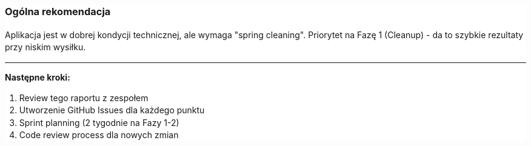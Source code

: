 ### Ogólna rekomendacja
Aplikacja jest w dobrej kondycji technicznej, ale wymaga "spring cleaning". Priorytet na Fazę 1 (Cleanup) - da to szybkie rezultaty przy niskim wysiłku.

---

**Następne kroki:**
1. Review tego raportu z zespołem
2. Utworzenie GitHub Issues dla każdego punktu
3. Sprint planning (2 tygodnie na Fazy 1-2)
4. Code review process dla nowych zmian

